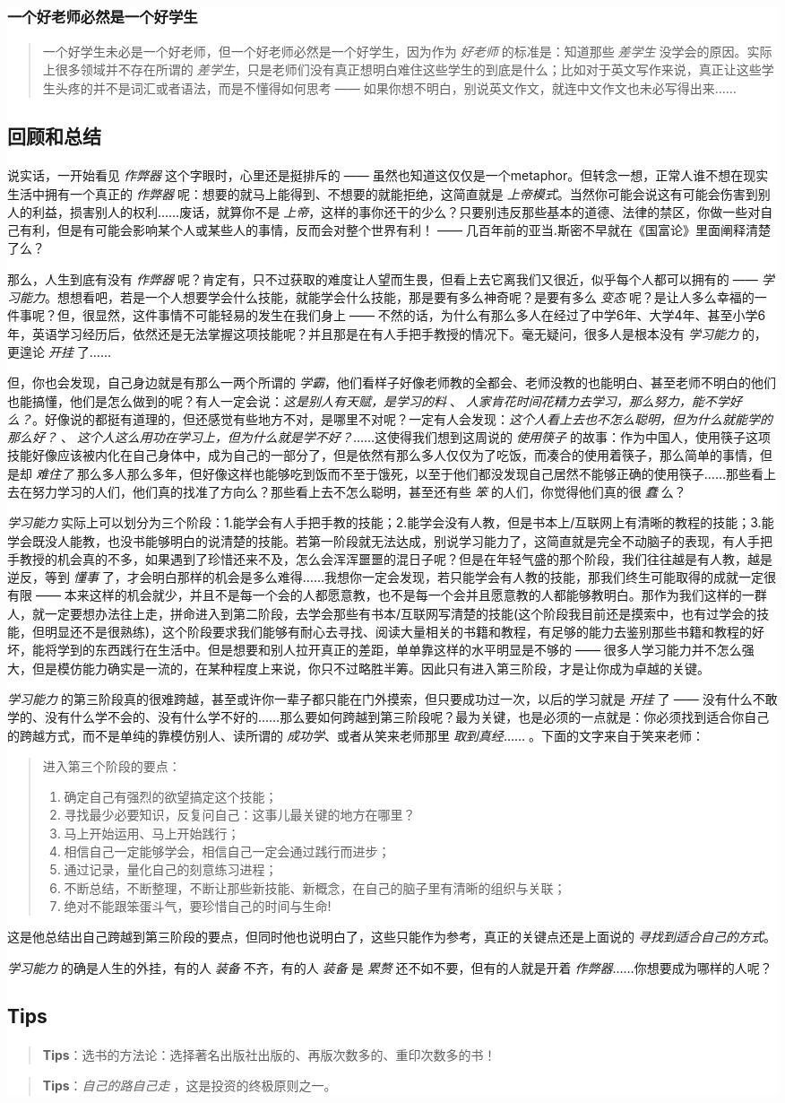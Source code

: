 ### 一个好老师必然是一个好学生
> 一个好学生未必是一个好老师，但一个好老师必然是一个好学生，因为作为 *好老师* 的标准是：知道那些 *差学生* 没学会的原因。实际上很多领域并不存在所谓的 *差学生*，只是老师们没有真正想明白难住这些学生的到底是什么；比如对于英文写作来说，真正让这些学生头疼的并不是词汇或者语法，而是不懂得如何思考 —— 如果你想不明白，别说英文作文，就连中文作文也未必写得出来……

## 回顾和总结
说实话，一开始看见 *作弊器* 这个字眼时，心里还是挺排斥的 —— 虽然也知道这仅仅是一个metaphor。但转念一想，正常人谁不想在现实生活中拥有一个真正的 *作弊器* 呢：想要的就马上能得到、不想要的就能拒绝，这简直就是 *上帝模式*。当然你可能会说这有可能会伤害到别人的利益，损害别人的权利……废话，就算你不是 *上帝*，这样的事你还干的少么？只要别违反那些基本的道德、法律的禁区，你做一些对自己有利，但是有可能会影响某个人或某些人的事情，反而会对整个世界有利！ —— 几百年前的亚当.斯密不早就在《国富论》里面阐释清楚了么？

那么，人生到底有没有 *作弊器* 呢？肯定有，只不过获取的难度让人望而生畏，但看上去它离我们又很近，似乎每个人都可以拥有的 —— *学习能力*。想想看吧，若是一个人想要学会什么技能，就能学会什么技能，那是要有多么神奇呢？是要有多么 *变态* 呢？是让人多么幸福的一件事呢？但，很显然，这件事情不可能轻易的发生在我们身上 —— 不然的话，为什么有那么多人在经过了中学6年、大学4年、甚至小学6年，英语学习经历后，依然还是无法掌握这项技能呢？并且那是在有人手把手教授的情况下。毫无疑问，很多人是根本没有 *学习能力* 的，更遑论 *开挂* 了……

但，你也会发现，自己身边就是有那么一两个所谓的 *学霸*，他们看样子好像老师教的全都会、老师没教的也能明白、甚至老师不明白的他们也能搞懂，他们是怎么做到的呢？有人一定会说：*这是别人有天赋，是学习的料* 、 *人家肯花时间花精力去学习，那么努力，能不学好么？*。好像说的都挺有道理的，但还感觉有些地方不对，是哪里不对呢？一定有人会发现：*这个人看上去也不怎么聪明，但为什么就能学的那么好？* 、 *这个人这么用功在学习上，但为什么就是学不好？*……这使得我们想到这周说的 *使用筷子* 的故事：作为中国人，使用筷子这项技能好像应该被内化在自己身体中，成为自己的一部分了，但是依然有那么多人仅仅为了吃饭，而凑合的使用着筷子，那么简单的事情，但是却 *难住了* 那么多人那么多年，但好像这样也能够吃到饭而不至于饿死，以至于他们都没发现自己居然不能够正确的使用筷子……那些看上去在努力学习的人们，他们真的找准了方向么？那些看上去不怎么聪明，甚至还有些 *笨* 的人们，你觉得他们真的很 *蠢* 么？

*学习能力* 实际上可以划分为三个阶段：1.能学会有人手把手教的技能；2.能学会没有人教，但是书本上/互联网上有清晰的教程的技能；3.能学会既没人能教，也没书能够明白的说清楚的技能。若第一阶段就无法达成，别说学习能力了，这简直就是完全不动脑子的表现，有人手把手教授的机会真的不多，如果遇到了珍惜还来不及，怎么会浑浑噩噩的混日子呢？但是在年轻气盛的那个阶段，我们往往越是有人教，越是逆反，等到 *懂事* 了，才会明白那样的机会是多么难得……我想你一定会发现，若只能学会有人教的技能，那我们终生可能取得的成就一定很有限 —— 本来这样的机会就少，并且不是每一个会的人都愿意教，也不是每一个会并且愿意教的人都能够教明白。那作为我们这样的一群人，就一定要想办法往上走，拼命进入到第二阶段，去学会那些有书本/互联网写清楚的技能(这个阶段我目前还是摸索中，也有过学会的技能，但明显还不是很熟练)，这个阶段要求我们能够有耐心去寻找、阅读大量相关的书籍和教程，有足够的能力去鉴别那些书籍和教程的好坏，能将学到的东西践行在生活中。但是想要和别人拉开真正的差距，单单靠这样的水平明显是不够的 —— 很多人学习能力并不怎么强大，但是模仿能力确实是一流的，在某种程度上来说，你只不过略胜半筹。因此只有进入第三阶段，才是让你成为卓越的关键。

*学习能力* 的第三阶段真的很难跨越，甚至或许你一辈子都只能在门外摸索，但只要成功过一次，以后的学习就是 *开挂* 了 —— 没有什么不敢学的、没有什么学不会的、没有什么学不好的……那么要如何跨越到第三阶段呢？最为关键，也是必须的一点就是：你必须找到适合你自己的跨越方式，而不是单纯的靠模仿别人、读所谓的 *成功学*、或者从笑来老师那里 *取到真经*…… 。下面的文字来自于笑来老师：
  >进入第三个阶段的要点：
  > 1. 确定自己有强烈的欲望搞定这个技能；
  > 2. 寻找最少必要知识，反复问自己：这事儿最关键的地方在哪里？
  > 3. 马上开始运用、马上开始践行；
  > 4. 相信自己一定能够学会，相信自己一定会通过践行而进步；
  > 5. 通过记录，量化自己的刻意练习进程；
  > 6. 不断总结，不断整理，不断让那些新技能、新概念，在自己的脑子里有清晰的组织与关联；
  > 7. 绝对不能跟笨蛋斗气，要珍惜自己的时间与生命!

这是他总结出自己跨越到第三阶段的要点，但同时他也说明白了，这些只能作为参考，真正的关键点还是上面说的 *寻找到适合自己的方式*。

*学习能力* 的确是人生的外挂，有的人 *装备* 不齐，有的人 *装备* 是 *累赘* 还不如不要，但有的人就是开着 *作弊器*……你想要成为哪样的人呢？

## Tips
> **Tips**：选书的方法论：选择著名出版社出版的、再版次数多的、重印次数多的书！

> **Tips**：*自己的路自己走* ，这是投资的终极原则之一。
